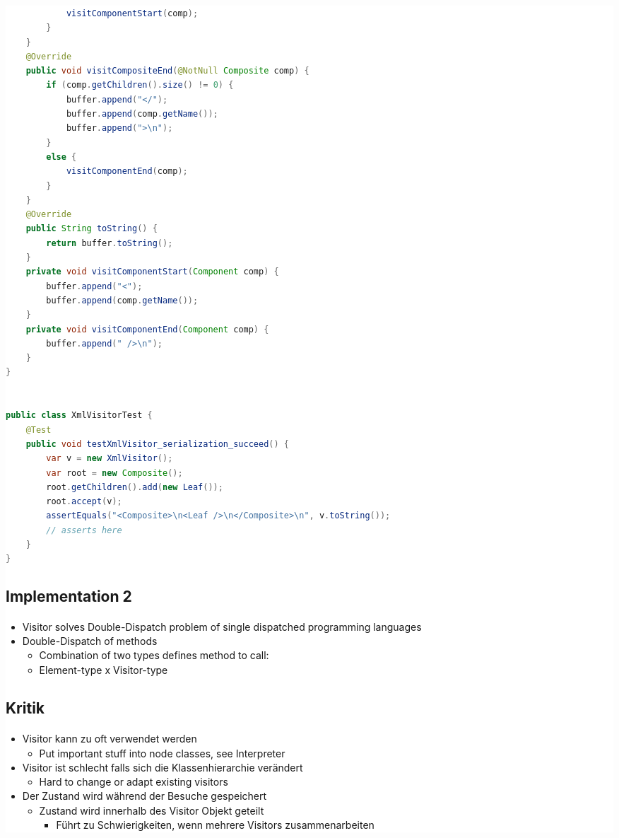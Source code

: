 ```java
			visitComponentStart(comp);		
		}
	}
	@Override
	public void visitCompositeEnd(@NotNull Composite comp) {
		if (comp.getChildren().size() != 0) {
			buffer.append("</");
			buffer.append(comp.getName());
			buffer.append(">\n");
		}
		else {
			visitComponentEnd(comp);	
		}
	}
	@Override
	public String toString() {
		return buffer.toString();
	}
	private void visitComponentStart(Component comp) {
		buffer.append("<");
		buffer.append(comp.getName());
	}
	private void visitComponentEnd(Component comp) {
		buffer.append(" />\n");
	}
}


public class XmlVisitorTest {
	@Test
	public void testXmlVisitor_serialization_succeed() {
		var v = new XmlVisitor();
		var root = new Composite();
		root.getChildren().add(new Leaf());
		root.accept(v);
		assertEquals("<Composite>\n<Leaf />\n</Composite>\n", v.toString());
		// asserts here
	}
}
```

## Implementation 2 
- Visitor solves Double-Dispatch problem of single dispatched programming languages
- Double-Dispatch of methods
  - Combination of two types defines method to call:
  - Element-type x Visitor-type


## Kritik 
- Visitor kann zu oft verwendet werden 
  - Put important stuff into node classes, see Interpreter
- Visitor ist schlecht falls sich die Klassenhierarchie verändert
  - Hard to change or adapt existing visitors
- Der Zustand wird während der Besuche gespeichert
  - Zustand wird innerhalb des Visitor Objekt geteilt
	- Führt zu Schwierigkeiten, wenn mehrere Visitors zusammenarbeiten
